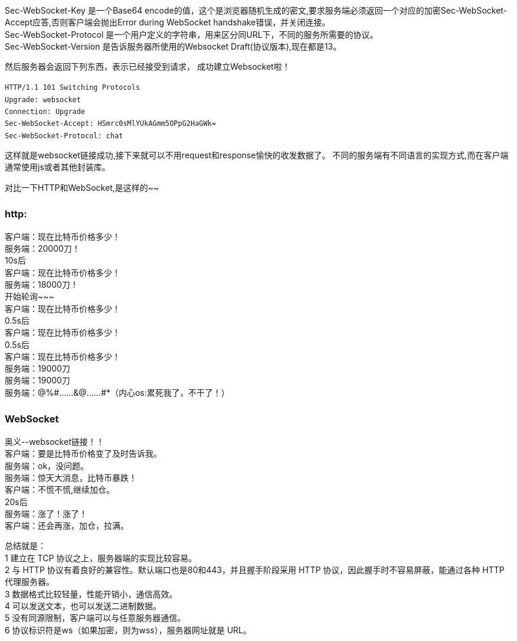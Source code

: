 Sec-WebSocket-Key 是一个Base64 encode的值，这个是浏览器随机生成的密文,要求服务端必须返回一个对应的加密Sec-WebSocket-Accept应答,否则客户端会抛出Error during WebSocket handshake错误，并关闭连接。    
Sec-WebSocket-Protocol 是一个用户定义的字符串，用来区分同URL下，不同的服务所需要的协议。    
Sec-WebSocket-Version 是告诉服务器所使用的Websocket Draft(协议版本),现在都是13。    

然后服务器会返回下列东西，表示已经接受到请求， 成功建立Websocket啦！

```
HTTP/1.1 101 Switching Protocols
Upgrade: websocket
Connection: Upgrade
Sec-WebSocket-Accept: HSmrc0sMlYUkAGmm5OPpG2HaGWk=
Sec-WebSocket-Protocol: chat
```

这样就是websocket链接成功,接下来就可以不用request和response愉快的收发数据了。
不同的服务端有不同语言的实现方式,而在客户端通常使用js或者其他封装库。

对比一下HTTP和WebSocket,是这样的~~  
### http:
客户端：现在比特币价格多少！  
服务端：20000刀！  
10s后  
客户端：现在比特币价格多少！  
服务端：18000刀！  
开始轮询~~~  
客户端：现在比特币价格多少！  
0.5s后  
客户端：现在比特币价格多少！  
0.5s后    
客户端：现在比特币价格多少！  
服务端：19000刀  
服务端：19000刀  
服务端：@%#……&@*……*#*（内心os:累死我了，不干了！）  

### WebSocket
奥义--websocket链接！！  
客户端：要是比特币价格变了及时告诉我。  
服务端：ok，没问题。  
服务端：惊天大消息，比特币暴跌！   
客户端：不慌不慌,继续加仓。   
20s后   
服务端：涨了！涨了！  
客户端：还会再涨，加仓，拉满。  


总结就是：  
1  建立在 TCP 协议之上，服务器端的实现比较容易。  
2  与 HTTP 协议有着良好的兼容性。默认端口也是80和443，并且握手阶段采用 HTTP 协议，因此握手时不容易屏蔽，能通过各种 HTTP 代理服务器。   
3  数据格式比较轻量，性能开销小，通信高效。    
4  可以发送文本，也可以发送二进制数据。  
5  没有同源限制，客户端可以与任意服务器通信。  
6  协议标识符是ws（如果加密，则为wss），服务器网址就是 URL。
